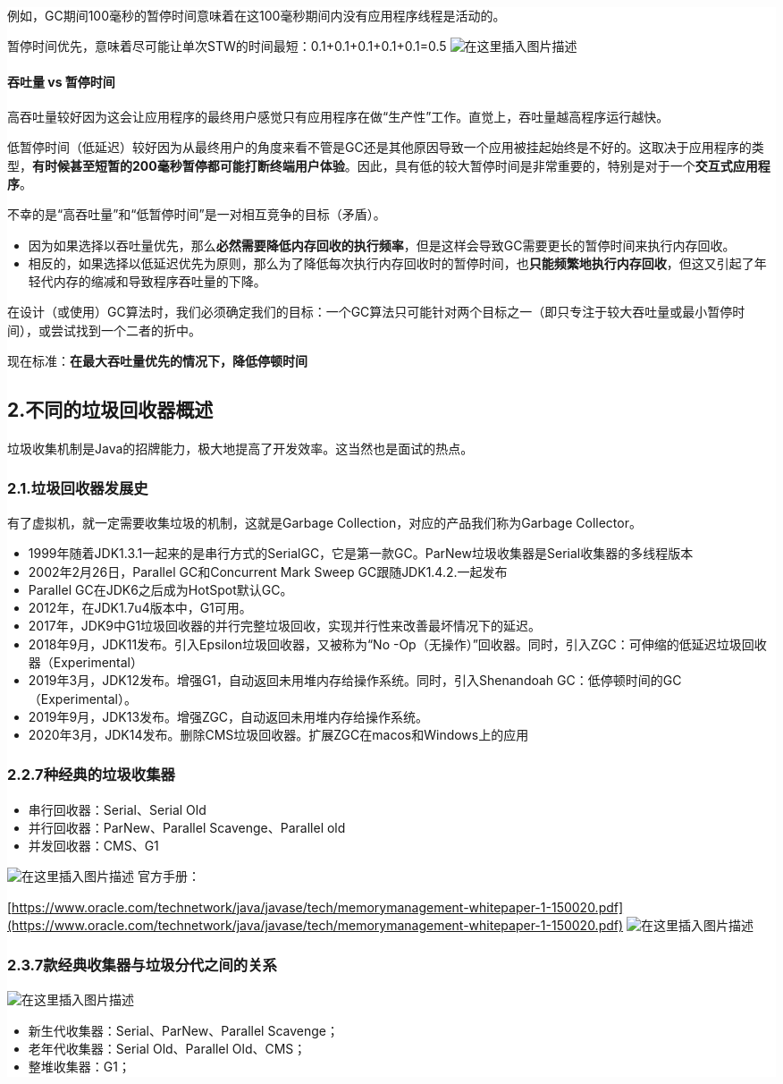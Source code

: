 例如，GC期间100毫秒的暂停时间意味着在这100毫秒期间内没有应用程序线程是活动的。

暂停时间优先，意味着尽可能让单次STW的时间最短：0.1+0.1+0.1+0.1+0.1=0.5
![在这里插入图片描述](https://img-blog.csdnimg.cn/956da6412cdf4c4dbd59f768f957699d.png)
#### 吞吐量 vs 暂停时间
高吞吐量较好因为这会让应用程序的最终用户感觉只有应用程序在做“生产性”工作。直觉上，吞吐量越高程序运行越快。

低暂停时间（低延迟）较好因为从最终用户的角度来看不管是GC还是其他原因导致一个应用被挂起始终是不好的。这取决于应用程序的类型，**有时候甚至短暂的200毫秒暂停都可能打断终端用户体验**。因此，具有低的较大暂停时间是非常重要的，特别是对于一个**交互式应用程序**。

不幸的是“高吞吐量”和“低暂停时间”是一对相互竞争的目标（矛盾）。
- 因为如果选择以吞吐量优先，那么**必然需要降低内存回收的执行频率**，但是这样会导致GC需要更长的暂停时间来执行内存回收。
- 相反的，如果选择以低延迟优先为原则，那么为了降低每次执行内存回收时的暂停时间，也**只能频繁地执行内存回收**，但这又引起了年轻代内存的缩减和导致程序吞吐量的下降。

在设计（或使用）GC算法时，我们必须确定我们的目标：一个GC算法只可能针对两个目标之一（即只专注于较大吞吐量或最小暂停时间），或尝试找到一个二者的折中。

现在标准：**在最大吞吐量优先的情况下，降低停顿时间**

##  2.不同的垃圾回收器概述
垃圾收集机制是Java的招牌能力，极大地提高了开发效率。这当然也是面试的热点。

###  2.1.垃圾回收器发展史
有了虚拟机，就一定需要收集垃圾的机制，这就是Garbage Collection，对应的产品我们称为Garbage Collector。
- 1999年随着JDK1.3.1一起来的是串行方式的SerialGC，它是第一款GC。ParNew垃圾收集器是Serial收集器的多线程版本
- 2002年2月26日，Parallel GC和Concurrent Mark Sweep GC跟随JDK1.4.2.一起发布
- Parallel GC在JDK6之后成为HotSpot默认GC。
- 2012年，在JDK1.7u4版本中，G1可用。
- 2017年，JDK9中G1垃圾回收器的并行完整垃圾回收，实现并行性来改善最坏情况下的延迟。
- 2018年9月，JDK11发布。引入Epsilon垃圾回收器，又被称为“No -Op（无操作）”回收器。同时，引入ZGC：可伸缩的低延迟垃圾回收器（Experimental）
- 2019年3月，JDK12发布。增强G1，自动返回未用堆内存给操作系统。同时，引入Shenandoah GC：低停顿时间的GC（Experimental）。
- 2019年9月，JDK13发布。增强ZGC，自动返回未用堆内存给操作系统。
- 2020年3月，JDK14发布。删除CMS垃圾回收器。扩展ZGC在macos和Windows上的应用

###  2.2.7种经典的垃圾收集器
- 串行回收器：Serial、Serial Old
- 并行回收器：ParNew、Parallel Scavenge、Parallel old
- 并发回收器：CMS、G1

![在这里插入图片描述](https://img-blog.csdnimg.cn/5541e21f0b534bd48eb9964000671808.png?x-oss-process=image/watermark,type_ZHJvaWRzYW5zZmFsbGJhY2s,shadow_50,text_Q1NETiBATW9vbl94dWFu,size_20,color_FFFFFF,t_70,g_se,x_16)
官方手册：

[https://www.oracle.com/technetwork/java/javase/tech/memorymanagement-whitepaper-1-150020.pdf](https://www.oracle.com/technetwork/java/javase/tech/memorymanagement-whitepaper-1-150020.pdf)
![在这里插入图片描述](https://img-blog.csdnimg.cn/39198b6fb5604e789ff62ae98d165056.png?x-oss-process=image/watermark,type_ZHJvaWRzYW5zZmFsbGJhY2s,shadow_50,text_Q1NETiBATW9vbl94dWFu,size_20,color_FFFFFF,t_70,g_se,x_16)
###  2.3.7款经典收集器与垃圾分代之间的关系
![在这里插入图片描述](https://img-blog.csdnimg.cn/19608134f8eb40f48f6edf1a56427ee0.png)
- 新生代收集器：Serial、ParNew、Parallel Scavenge；
- 老年代收集器：Serial Old、Parallel Old、CMS；
- 整堆收集器：G1；
